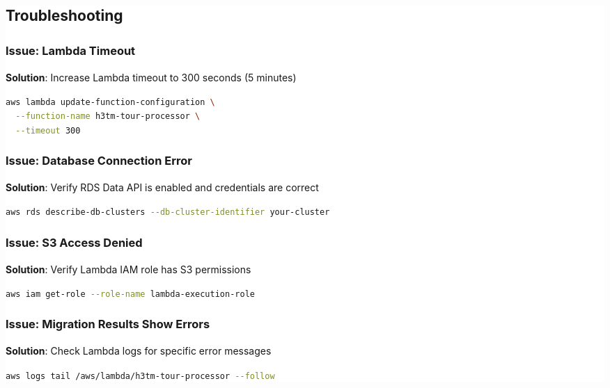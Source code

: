 ## Troubleshooting

### Issue: Lambda Timeout
**Solution**: Increase Lambda timeout to 300 seconds (5 minutes)
```bash
aws lambda update-function-configuration \
  --function-name h3tm-tour-processor \
  --timeout 300
```

### Issue: Database Connection Error
**Solution**: Verify RDS Data API is enabled and credentials are correct
```bash
aws rds describe-db-clusters --db-cluster-identifier your-cluster
```

### Issue: S3 Access Denied
**Solution**: Verify Lambda IAM role has S3 permissions
```bash
aws iam get-role --role-name lambda-execution-role
```

### Issue: Migration Results Show Errors
**Solution**: Check Lambda logs for specific error messages
```bash
aws logs tail /aws/lambda/h3tm-tour-processor --follow
```
